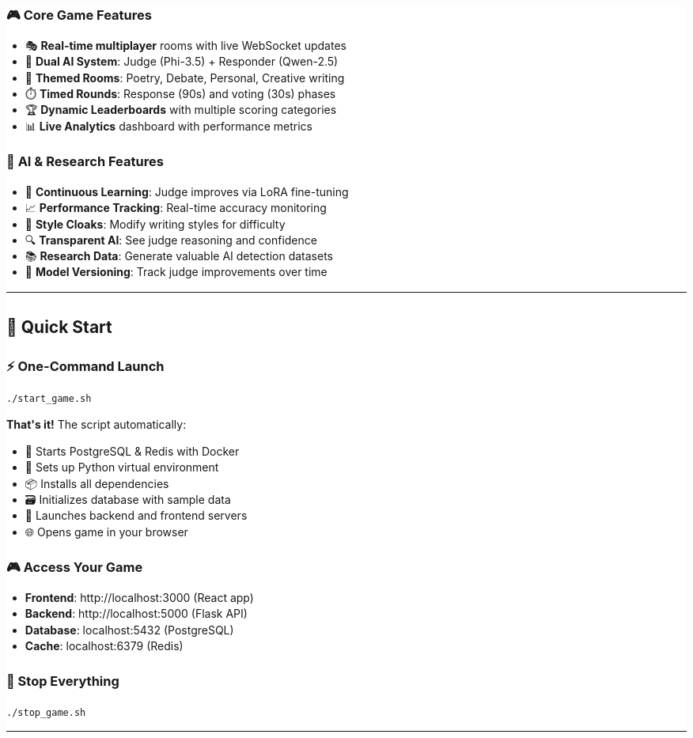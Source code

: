 ### 🎮 **Core Game Features**
- 🎭 **Real-time multiplayer** rooms with live WebSocket updates
- 🤖 **Dual AI System**: Judge (Phi-3.5) + Responder (Qwen-2.5)
- 🎨 **Themed Rooms**: Poetry, Debate, Personal, Creative writing
- ⏱️ **Timed Rounds**: Response (90s) and voting (30s) phases
- 🏆 **Dynamic Leaderboards** with multiple scoring categories
- 📊 **Live Analytics** dashboard with performance metrics

</td>
<td width="50%">

### 🧠 **AI & Research Features**
- 🎯 **Continuous Learning**: Judge improves via LoRA fine-tuning
- 📈 **Performance Tracking**: Real-time accuracy monitoring
- 🎪 **Style Cloaks**: Modify writing styles for difficulty
- 🔍 **Transparent AI**: See judge reasoning and confidence
- 📚 **Research Data**: Generate valuable AI detection datasets
- 🚀 **Model Versioning**: Track judge improvements over time

</td>
</tr>
</table>

---

## 🚀 Quick Start

### ⚡ One-Command Launch
```bash
./start_game.sh
```
**That's it!** The script automatically:
- 🐳 Starts PostgreSQL & Redis with Docker
- 🐍 Sets up Python virtual environment  
- 📦 Installs all dependencies
- 🗃️ Initializes database with sample data
- 🚀 Launches backend and frontend servers
- 🌐 Opens game in your browser

### 🎮 Access Your Game
- **Frontend**: http://localhost:3000 (React app)
- **Backend**: http://localhost:5000 (Flask API)
- **Database**: localhost:5432 (PostgreSQL)
- **Cache**: localhost:6379 (Redis)

### 🛑 Stop Everything
```bash
./stop_game.sh
```

---
